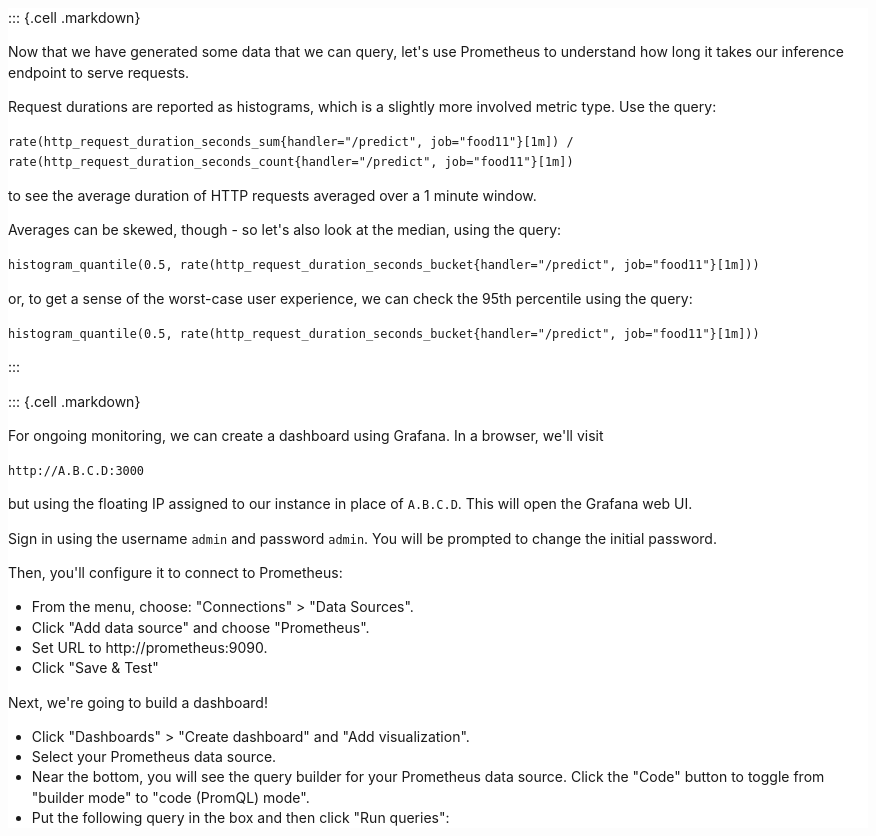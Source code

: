 
::: {.cell .markdown}

Now that we have generated some data that we can query, let's use Prometheus to understand how long it takes our inference endpoint to serve requests. 

Request durations are reported as histograms, which is a slightly more involved metric type. Use the query:

```
rate(http_request_duration_seconds_sum{handler="/predict", job="food11"}[1m]) / 
rate(http_request_duration_seconds_count{handler="/predict", job="food11"}[1m])
```

to see the average duration of HTTP requests averaged over a 1 minute window.

Averages can be skewed, though - so let's also look at the median, using the query:

```
histogram_quantile(0.5, rate(http_request_duration_seconds_bucket{handler="/predict", job="food11"}[1m]))
```


or, to get a sense of the worst-case user experience, we can check the 95th percentile using the query:

```
histogram_quantile(0.5, rate(http_request_duration_seconds_bucket{handler="/predict", job="food11"}[1m]))
```

:::


::: {.cell .markdown}


For ongoing monitoring, we can create a dashboard using Grafana.  In a browser, we'll visit 

```
http://A.B.C.D:3000
```

but using the floating IP assigned to our instance in place of `A.B.C.D`. This will open the Grafana web UI.

Sign in using the username `admin` and password `admin`. You will be prompted to change the initial password.

Then, you'll configure it to connect to Prometheus: 

* From the menu, choose: "Connections" > "Data Sources". 
* Click "Add data source" and choose "Prometheus". 
* Set URL to http://prometheus:9090.
* Click "Save & Test"

Next, we're going to build a dashboard! 

* Click "Dashboards" > "Create dashboard" and "Add visualization".
* Select your Prometheus data source.
* Near the bottom, you will see the query builder for your Prometheus data source. Click the "Code" button to toggle from "builder mode" to "code (PromQL) mode". 
* Put the following query in the box and then click "Run queries":
